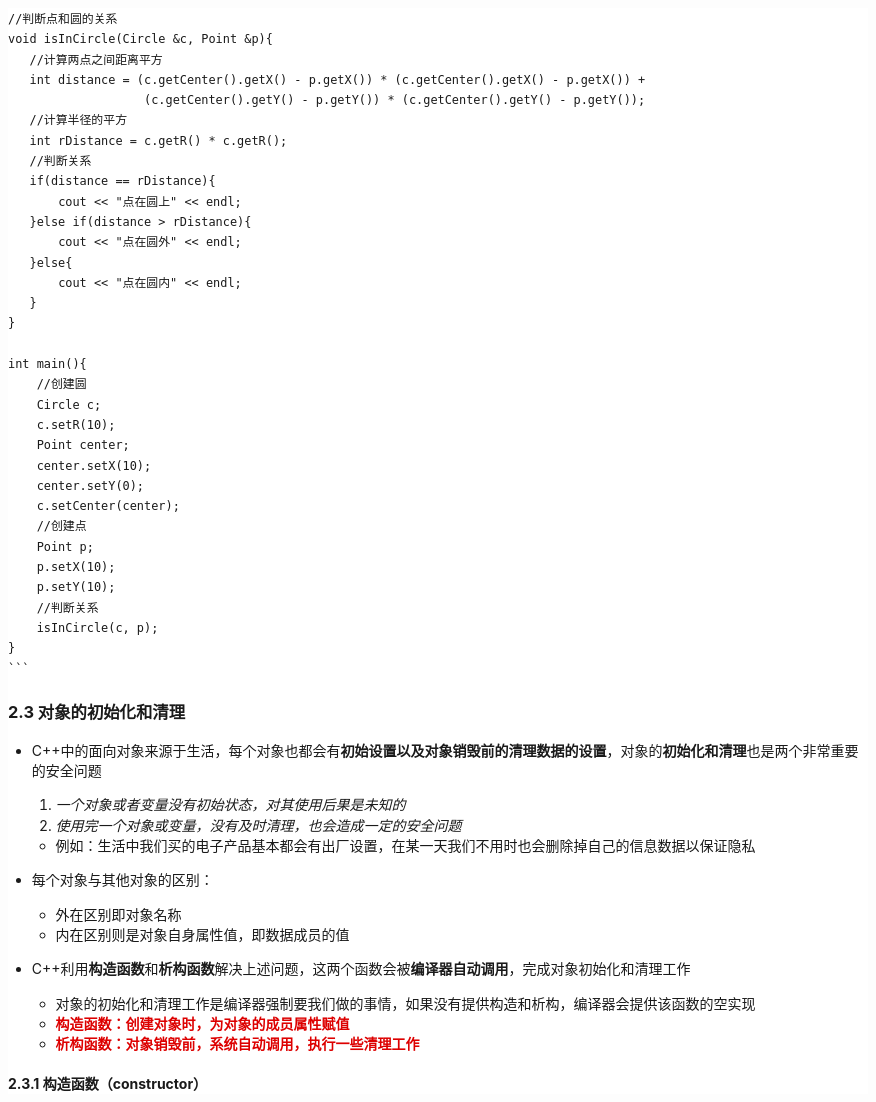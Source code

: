     //判断点和圆的关系
    void isInCircle(Circle &c, Point &p){
       //计算两点之间距离平方
       int distance = (c.getCenter().getX() - p.getX()) * (c.getCenter().getX() - p.getX()) +
                       (c.getCenter().getY() - p.getY()) * (c.getCenter().getY() - p.getY());
       //计算半径的平方
       int rDistance = c.getR() * c.getR(); 
       //判断关系
       if(distance == rDistance){
           cout << "点在圆上" << endl; 
       }else if(distance > rDistance){
           cout << "点在圆外" << endl;
       }else{
           cout << "点在圆内" << endl;
       }               
    }
    
    int main(){
        //创建圆
        Circle c;
        c.setR(10);
        Point center;
        center.setX(10);
        center.setY(0);
        c.setCenter(center);
        //创建点
        Point p;
        p.setX(10);
        p.setY(10);
        //判断关系
        isInCircle(c, p);
    }
    ```

### 2.3 对象的初始化和清理

- C++中的面向对象来源于生活，每个对象也都会有**初始设置以及对象销毁前的清理数据的设置**，对象的**初始化和清理**也是两个非常重要的安全问题

  1. *一个对象或者变量没有初始状态，对其使用后果是未知的*
  2. *使用完一个对象或变量，没有及时清理，也会造成一定的安全问题*

  - 例如：生活中我们买的电子产品基本都会有出厂设置，在某一天我们不用时也会删除掉自己的信息数据以保证隐私

- 每个对象与其他对象的区别：

  - 外在区别即对象名称
  - 内在区别则是对象自身属性值，即数据成员的值

- C++利用**构造函数**和**析构函数**解决上述问题，这两个函数会被**编译器自动调用**，完成对象初始化和清理工作

  - 对象的初始化和清理工作是编译器强制要我们做的事情，如果没有提供构造和析构，编译器会提供该函数的空实现
  - <font color="#dd0000">**构造函数：创建对象时，为对象的成员属性赋值**</font>
  - <font color="#dd0000">**析构函数：对象销毁前，系统自动调用，执行一些清理工作**</font>

#### 2.3.1 构造函数（constructor）
